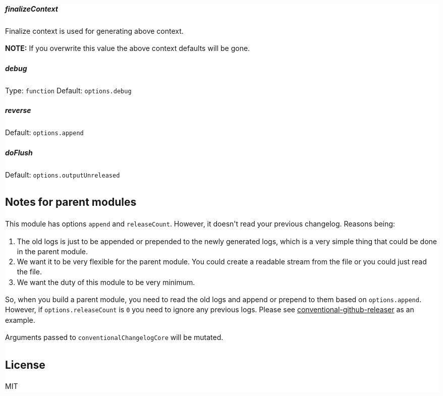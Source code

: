 ##### finalizeContext

Finalize context is used for generating above context.

**NOTE:** If you overwrite this value the above context defaults will be gone.

##### debug

Type: `function` Default: `options.debug`

##### reverse

Default: `options.append`

##### doFlush

Default: `options.outputUnreleased`


## Notes for parent modules

This module has options `append` and `releaseCount`. However, it doesn't read your previous changelog. Reasons being:

1. The old logs is just to be appended or prepended to the newly generated logs, which is a very simple thing that could be done in the parent module.
2. We want it to be very flexible for the parent module. You could create a readable stream from the file or you could just read the file.
3. We want the duty of this module to be very minimum.

So, when you build a parent module, you need to read the old logs and append or prepend to them based on `options.append`. However, if `options.releaseCount` is `0` you need to ignore any previous logs. Please see [conventional-github-releaser](https://github.com/conventional-changelog/conventional-github-releaser) as an example.

Arguments passed to `conventionalChangelogCore` will be mutated.


## License

MIT


[npm-image]: https://badge.fury.io/js/conventional-changelog-core.svg
[npm-url]: https://npmjs.org/package/conventional-changelog-core
[ci-image]: https://github.com/conventional-changelog/conventional-changelog/workflows/ci/badge.svg
[ci-url]: https://github.com/conventional-changelog/conventional-changelog/actions?query=workflow%3Aci+branch%3Amaster
[daviddm-image]: https://david-dm.org/conventional-changelog/conventional-changelog-core.svg?theme=shields.io
[daviddm-url]: https://david-dm.org/conventional-changelog/conventional-changelog-core
[codecov-image]: https://codecov.io/gh/conventional-changelog/conventional-changelog/branch/master/graph/badge.svg
[codecov-url]: https://codecov.io/gh/conventional-changelog/conventional-changelog
